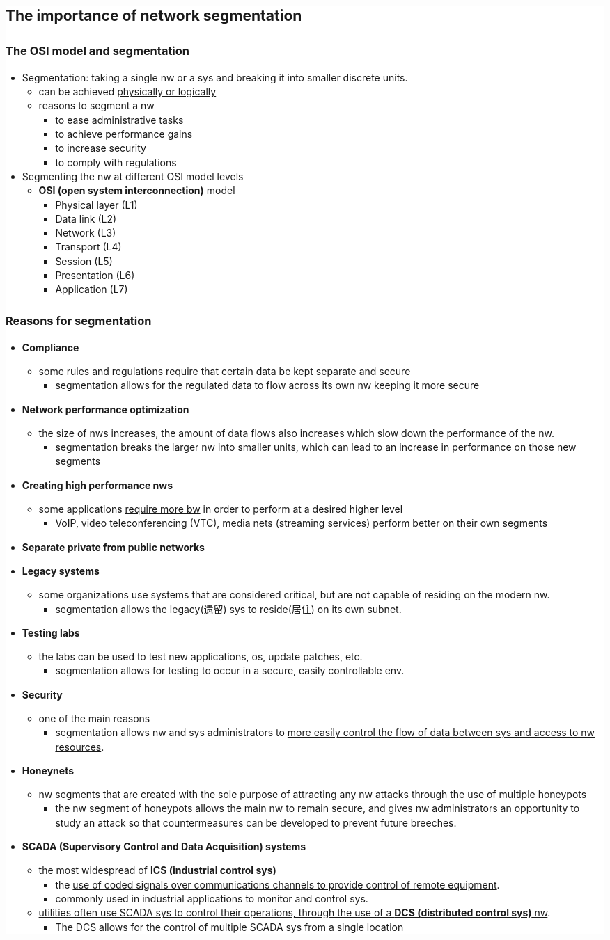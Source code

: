 

## The importance of network segmentation

### The OSI model and segmentation

- Segmentation: taking a single nw or a sys and breaking it into smaller discrete units. 
  - can be achieved <u>physically or logically</u>
  - reasons to segment a nw 
    - to ease administrative tasks
    - to achieve performance gains
    - to increase security
    - to comply with regulations
- Segmenting the nw at different OSI model levels
  - **OSI (open system interconnection)** model
    - Physical layer (L1)
    - Data link (L2)
    - Network (L3)
    - Transport (L4)
    - Session (L5)
    - Presentation (L6)
    - Application (L7)

### Reasons for segmentation

- **Compliance**
  - some rules and regulations require that <u>certain data be kept separate and secure</u>
    - segmentation allows for the regulated data to flow across its own nw keeping it more secure
- **Network performance optimization** 
  - the <u>size of nws increases</u>, the amount of data flows also increases which slow down the performance of the nw.
    - segmentation breaks the larger nw into smaller units, which can lead to an increase in performance on those new segments
- **Creating high performance nws**
  - some applications <u>require more bw</u> in order to perform at a desired higher level
    - VoIP, video teleconferencing (VTC), media nets (streaming services) perform better on their own segments

- **Separate private from public networks**
- **Legacy systems**
  - some organizations use systems that are considered critical, but are not capable of residing on the modern nw. 
    - segmentation allows the legacy(遗留) sys to reside(居住) on its own subnet.
- **Testing labs**
  - the labs can be used to test new applications, os, update patches, etc. 
    - segmentation allows for testing to occur in a secure, easily controllable env.
- **Security**
  - one of the main reasons
    - segmentation allows nw and sys administrators to <u>more easily control the flow of data between sys and access to nw resources</u>.
- **Honeynets**
  - nw segments that are created with the sole <u>purpose of attracting any nw attacks through the use of multiple honeypots</u>
    - the nw segment of honeypots allows the main nw to remain secure, and gives nw administrators an opportunity to study an attack so that countermeasures can be developed to prevent future breeches.
- **SCADA (Supervisory Control and Data Acquisition) systems**
  - the most widespread of **ICS (industrial control sys)** 
    - the <u>use of coded signals over communications channels to provide control of remote equipment</u>.
    - commonly used in industrial applications to monitor and control sys.
  - <u>utilities often use SCADA sys to control their operations, through the use of a **DCS (distributed control sys)** nw</u>. 
    - The DCS allows for the <u>control of multiple SCADA sys</u> from a single location
